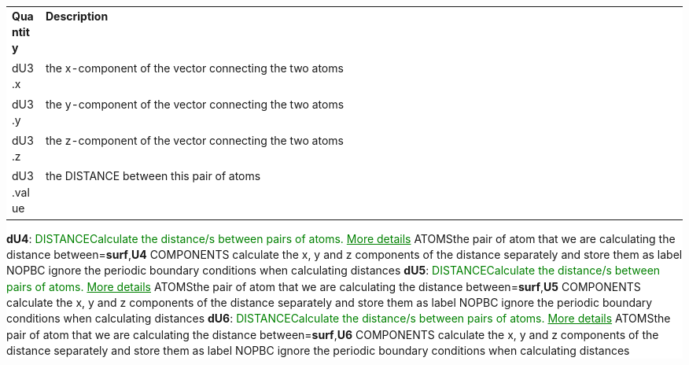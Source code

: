 <span style="display:none;" id="data/Silica_peptoid_PB/ncp/plumed.datdU3">The DISTANCE action with label <b>dU3</b> calculates the following quantities:<table  align="center" frame="void" width="95%" cellpadding="5%"><tr><td width="5%"><b> Quantity </b>  </td><td><b> Description </b> </td></tr><tr><td width="5%">dU3.x</td><td>the x-component of the vector connecting the two atoms</td></tr><tr><td width="5%">dU3.y</td><td>the y-component of the vector connecting the two atoms</td></tr><tr><td width="5%">dU3.z</td><td>the z-component of the vector connecting the two atoms</td></tr><tr><td width="5%">dU3.value</td><td>the DISTANCE between this pair of atoms</td></tr></table></span><b name="data/Silica_peptoid_PB/ncp/plumed.datdU4" onclick='showPath("data/Silica_peptoid_PB/ncp/plumed.dat","data/Silica_peptoid_PB/ncp/plumed.datdU4","data/Silica_peptoid_PB/ncp/plumed.datdU4","brown")'>dU4</b>:  <span class="plumedtooltip" style="color:green">DISTANCE<span class="right">Calculate the distance/s between pairs of atoms. <a href="https://www.plumed.org/doc-master/user-doc/html/DISTANCE" style="color:green">More details</a><i></i></span></span> <span class="plumedtooltip">ATOMS<span class="right">the pair of atom that we are calculating the distance between<i></i></span></span>=<b name="data/Silica_peptoid_PB/ncp/plumed.datsurf">surf</b>,<b name="data/Silica_peptoid_PB/ncp/plumed.datU4">U4</b> <span class="plumedtooltip">COMPONENTS<span class="right"> calculate the x, y and z components of the distance separately and store them as label<i></i></span></span> <span class="plumedtooltip">NOPBC<span class="right"> ignore the periodic boundary conditions when calculating distances<i></i></span></span>
<span style="display:none;" id="data/Silica_peptoid_PB/ncp/plumed.datdU4">The DISTANCE action with label <b>dU4</b> calculates the following quantities:<table  align="center" frame="void" width="95%" cellpadding="5%"><tr><td width="5%"><b> Quantity </b>  </td><td><b> Description </b> </td></tr><tr><td width="5%">dU4.x</td><td>the x-component of the vector connecting the two atoms</td></tr><tr><td width="5%">dU4.y</td><td>the y-component of the vector connecting the two atoms</td></tr><tr><td width="5%">dU4.z</td><td>the z-component of the vector connecting the two atoms</td></tr><tr><td width="5%">dU4.value</td><td>the DISTANCE between this pair of atoms</td></tr></table></span><b name="data/Silica_peptoid_PB/ncp/plumed.datdU5" onclick='showPath("data/Silica_peptoid_PB/ncp/plumed.dat","data/Silica_peptoid_PB/ncp/plumed.datdU5","data/Silica_peptoid_PB/ncp/plumed.datdU5","brown")'>dU5</b>:  <span class="plumedtooltip" style="color:green">DISTANCE<span class="right">Calculate the distance/s between pairs of atoms. <a href="https://www.plumed.org/doc-master/user-doc/html/DISTANCE" style="color:green">More details</a><i></i></span></span> <span class="plumedtooltip">ATOMS<span class="right">the pair of atom that we are calculating the distance between<i></i></span></span>=<b name="data/Silica_peptoid_PB/ncp/plumed.datsurf">surf</b>,<b name="data/Silica_peptoid_PB/ncp/plumed.datU5">U5</b> <span class="plumedtooltip">COMPONENTS<span class="right"> calculate the x, y and z components of the distance separately and store them as label<i></i></span></span> <span class="plumedtooltip">NOPBC<span class="right"> ignore the periodic boundary conditions when calculating distances<i></i></span></span>
<span style="display:none;" id="data/Silica_peptoid_PB/ncp/plumed.datdU5">The DISTANCE action with label <b>dU5</b> calculates the following quantities:<table  align="center" frame="void" width="95%" cellpadding="5%"><tr><td width="5%"><b> Quantity </b>  </td><td><b> Description </b> </td></tr><tr><td width="5%">dU5.x</td><td>the x-component of the vector connecting the two atoms</td></tr><tr><td width="5%">dU5.y</td><td>the y-component of the vector connecting the two atoms</td></tr><tr><td width="5%">dU5.z</td><td>the z-component of the vector connecting the two atoms</td></tr><tr><td width="5%">dU5.value</td><td>the DISTANCE between this pair of atoms</td></tr></table></span><b name="data/Silica_peptoid_PB/ncp/plumed.datdU6" onclick='showPath("data/Silica_peptoid_PB/ncp/plumed.dat","data/Silica_peptoid_PB/ncp/plumed.datdU6","data/Silica_peptoid_PB/ncp/plumed.datdU6","brown")'>dU6</b>:  <span class="plumedtooltip" style="color:green">DISTANCE<span class="right">Calculate the distance/s between pairs of atoms. <a href="https://www.plumed.org/doc-master/user-doc/html/DISTANCE" style="color:green">More details</a><i></i></span></span> <span class="plumedtooltip">ATOMS<span class="right">the pair of atom that we are calculating the distance between<i></i></span></span>=<b name="data/Silica_peptoid_PB/ncp/plumed.datsurf">surf</b>,<b name="data/Silica_peptoid_PB/ncp/plumed.datU6">U6</b> <span class="plumedtooltip">COMPONENTS<span class="right"> calculate the x, y and z components of the distance separately and store them as label<i></i></span></span> <span class="plumedtooltip">NOPBC<span class="right"> ignore the periodic boundary conditions when calculating distances<i></i></span></span>
